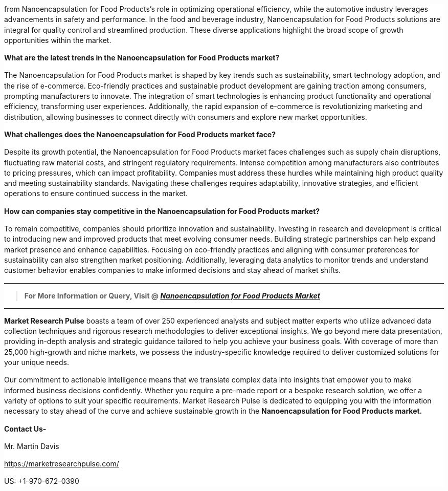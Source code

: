 from Nanoencapsulation for Food Products&rsquo;s role in optimizing operational efficiency, while the automotive industry leverages advancements in safety and performance. In the food and beverage industry, Nanoencapsulation for Food Products solutions are integral for quality control and streamlined production. These diverse applications highlight the broad scope of growth opportunities within the market.</p><p><strong>What are the latest trends in the Nanoencapsulation for Food Products market?</strong></p><p>The Nanoencapsulation for Food Products market is shaped by key trends such as sustainability, smart technology adoption, and the rise of e-commerce. Eco-friendly practices and sustainable product development are gaining traction among consumers, prompting manufacturers to innovate. The integration of smart technologies is enhancing product functionality and operational efficiency, transforming user experiences. Additionally, the rapid expansion of e-commerce is revolutionizing marketing and distribution, allowing businesses to connect directly with consumers and explore new market opportunities.</p><p><strong>What challenges does the Nanoencapsulation for Food Products market face?</strong></p><p>Despite its growth potential, the Nanoencapsulation for Food Products market faces challenges such as supply chain disruptions, fluctuating raw material costs, and stringent regulatory requirements. Intense competition among manufacturers also contributes to pricing pressures, which can impact profitability. Companies must address these hurdles while maintaining high product quality and meeting sustainability standards. Navigating these challenges requires adaptability, innovative strategies, and efficient operations to ensure continued success in the market.</p><p><strong>How can companies stay competitive in the Nanoencapsulation for Food Products market?</strong></p><p>To remain competitive, companies should prioritize innovation and sustainability. Investing in research and development is critical to introducing new and improved products that meet evolving consumer needs. Building strategic partnerships can help expand market presence and enhance capabilities. Focusing on eco-friendly practices and aligning with consumer preferences for sustainability can also strengthen market positioning. Additionally, leveraging data analytics to monitor trends and understand customer behavior enables companies to make informed decisions and stay ahead of market shifts.</p><hr /><blockquote><p><strong>For More Information or Query, Visit @&nbsp;<em><a href="https://marketresearchpulse.com/report/33885/nanoencapsulation-for-food-products-market?utm_source=Linkedin&utm_medium=023">Nanoencapsulation for Food Products Market</a></em></strong></p></blockquote><hr /><p><strong>Market Research Pulse</strong> boasts a team of over 250 experienced analysts and subject matter experts who utilize advanced data collection techniques and rigorous research methodologies to deliver exceptional insights. We go beyond mere data presentation, providing in-depth analysis and strategic guidance tailored to help you achieve your business goals. With coverage of more than 25,000 high-growth and niche markets, we possess the industry-specific knowledge required to deliver customized solutions for your unique needs.</p><p>Our commitment to actionable intelligence means that we translate complex data into insights that empower you to make informed business decisions confidently. Whether you require a pre-made report or a bespoke research solution, we offer a variety of options to suit your specific requirements. Market Research Pulse is dedicated to equipping you with the information necessary to stay ahead of the curve and achieve sustainable growth in the <strong>Nanoencapsulation for Food Products market.</strong></p><p><strong>Contact Us-</strong></p><p>Mr. Martin Davis</p><p>https://marketresearchpulse.com/</p><p>US: +1-970-672-0390</p>